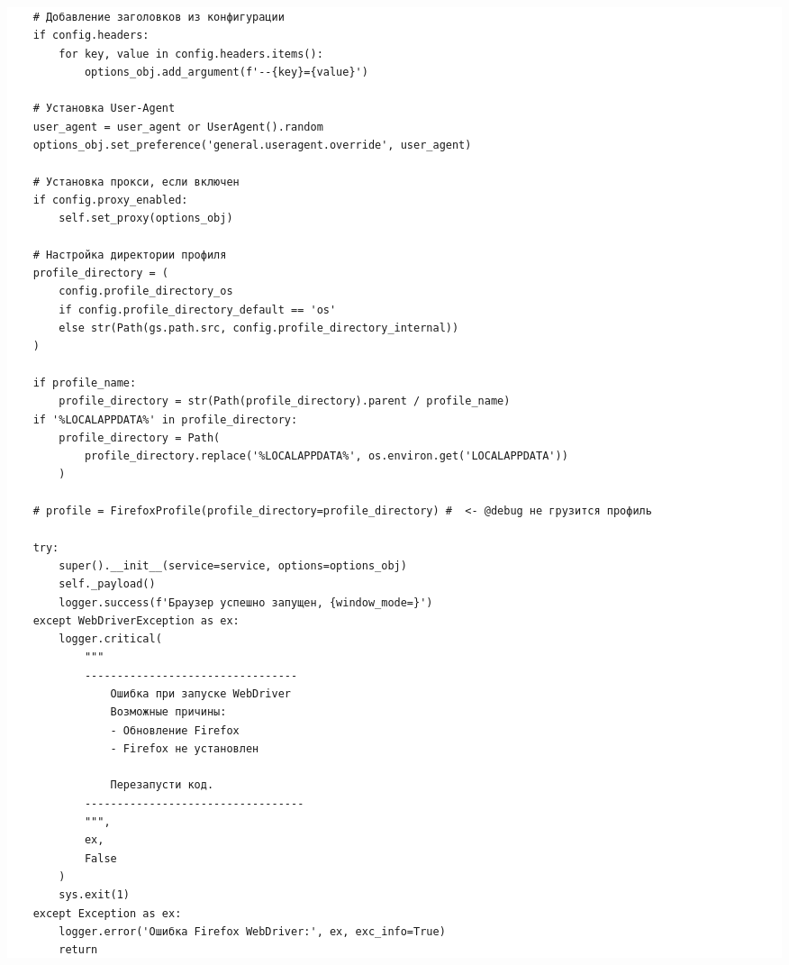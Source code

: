         # Добавление заголовков из конфигурации
        if config.headers:
            for key, value in config.headers.items():
                options_obj.add_argument(f'--{key}={value}')

        # Установка User-Agent
        user_agent = user_agent or UserAgent().random
        options_obj.set_preference('general.useragent.override', user_agent)

        # Установка прокси, если включен
        if config.proxy_enabled:
            self.set_proxy(options_obj)

        # Настройка директории профиля
        profile_directory = (
            config.profile_directory_os
            if config.profile_directory_default == 'os'
            else str(Path(gs.path.src, config.profile_directory_internal))
        )

        if profile_name:
            profile_directory = str(Path(profile_directory).parent / profile_name)
        if '%LOCALAPPDATA%' in profile_directory:
            profile_directory = Path(
                profile_directory.replace('%LOCALAPPDATA%', os.environ.get('LOCALAPPDATA'))
            )

        # profile = FirefoxProfile(profile_directory=profile_directory) #  <- @debug не грузится профиль

        try:
            super().__init__(service=service, options=options_obj)
            self._payload()
            logger.success(f'Браузер успешно запущен, {window_mode=}')
        except WebDriverException as ex:
            logger.critical(
                """
                ---------------------------------
                    Ошибка при запуске WebDriver
                    Возможные причины:
                    - Обновление Firefox
                    - Firefox не установлен

                    Перезапусти код.
                ----------------------------------
                """,
                ex,
                False
            )
            sys.exit(1)
        except Exception as ex:
            logger.error('Ошибка Firefox WebDriver:', ex, exc_info=True)
            return
